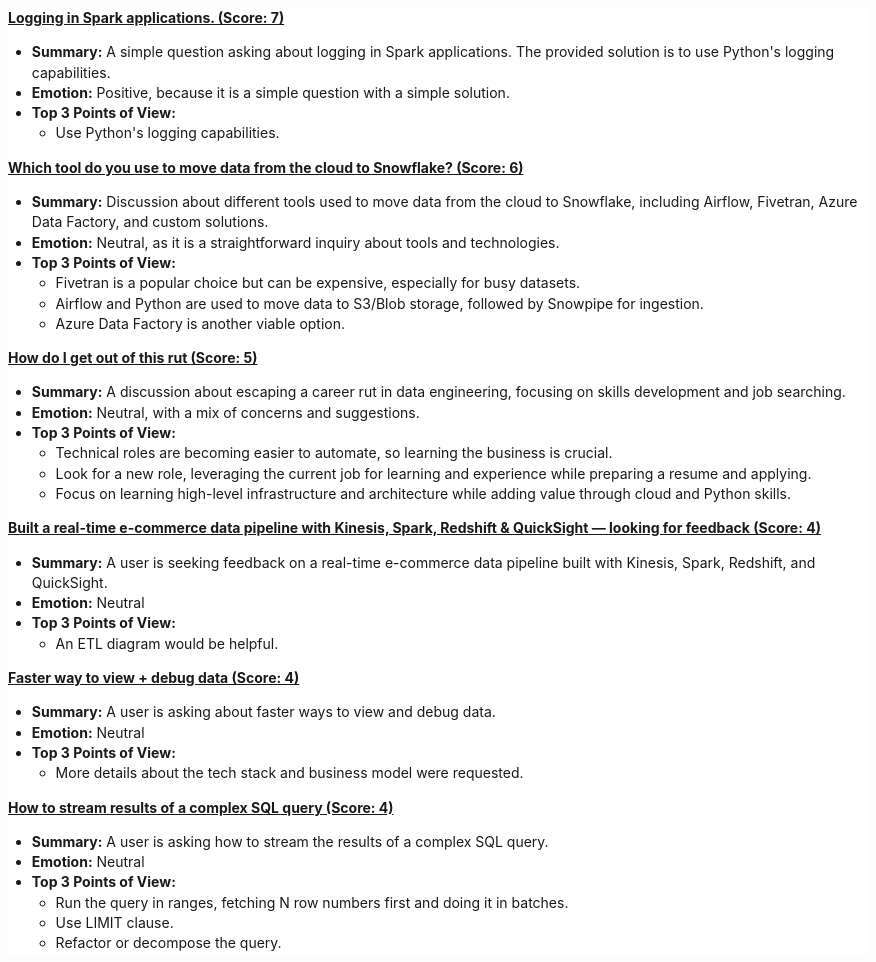**[Logging in Spark applications. (Score: 7)](https://www.reddit.com/r/dataengineering/comments/1jre0v2/logging_in_spark_applications/)**
*   **Summary:** A simple question asking about logging in Spark applications. The provided solution is to use Python's logging capabilities.
*   **Emotion:** Positive, because it is a simple question with a simple solution.
*   **Top 3 Points of View:**
    *   Use Python's logging capabilities.

**[Which tool do you use to move data from the cloud to Snowflake? (Score: 6)](https://www.reddit.com/r/dataengineering/comments/1jr70yg/which_tool_do_you_use_to_move_data_from_the_cloud/)**
*   **Summary:** Discussion about different tools used to move data from the cloud to Snowflake, including Airflow, Fivetran, Azure Data Factory, and custom solutions.
*   **Emotion:** Neutral, as it is a straightforward inquiry about tools and technologies.
*   **Top 3 Points of View:**
    *   Fivetran is a popular choice but can be expensive, especially for busy datasets.
    *   Airflow and Python are used to move data to S3/Blob storage, followed by Snowpipe for ingestion.
    *   Azure Data Factory is another viable option.

**[How do I get out of this rut (Score: 5)](https://www.reddit.com/r/dataengineering/comments/1jr23mk/how_do_i_get_out_of_this_rut/)**
*   **Summary:** A discussion about escaping a career rut in data engineering, focusing on skills development and job searching.
*   **Emotion:** Neutral, with a mix of concerns and suggestions.
*   **Top 3 Points of View:**
    *   Technical roles are becoming easier to automate, so learning the business is crucial.
    *   Look for a new role, leveraging the current job for learning and experience while preparing a resume and applying.
    *   Focus on learning high-level infrastructure and architecture while adding value through cloud and Python skills.

**[Built a real-time e-commerce data pipeline with Kinesis, Spark, Redshift & QuickSight — looking for feedback (Score: 4)](https://www.reddit.com/r/dataengineering/comments/1jr1r2t/built_a_realtime_ecommerce_data_pipeline_with/)**
*   **Summary:** A user is seeking feedback on a real-time e-commerce data pipeline built with Kinesis, Spark, Redshift, and QuickSight.
*   **Emotion:** Neutral
*   **Top 3 Points of View:**
    *   An ETL diagram would be helpful.

**[Faster way to view + debug data (Score: 4)](https://www.reddit.com/r/dataengineering/comments/1jr3z1u/faster_way_to_view_debug_data/)**
*   **Summary:** A user is asking about faster ways to view and debug data.
*   **Emotion:** Neutral
*   **Top 3 Points of View:**
    *   More details about the tech stack and business model were requested.

**[How to stream results of a complex SQL query (Score: 4)](https://www.reddit.com/r/dataengineering/comments/1jr6a6h/how_to_stream_results_of_a_complex_sql_query/)**
*   **Summary:** A user is asking how to stream the results of a complex SQL query.
*   **Emotion:** Neutral
*   **Top 3 Points of View:**
    *   Run the query in ranges, fetching N row numbers first and doing it in batches.
    *   Use LIMIT clause.
    *   Refactor or decompose the query.

